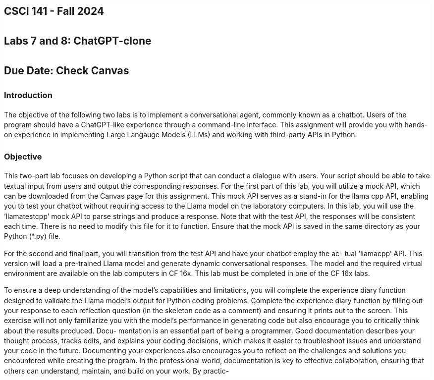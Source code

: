 ## CSCI 141 - Fall 2024

## Labs 7 and 8: ChatGPT-clone

## Due Date: Check Canvas

### Introduction

The objective of the following two labs is to implement a conversational agent, commonly known as a
chatbot. Users of the program should have a ChatGPT-like experience through a command-line interface.
This assignment will provide you with hands-on experience in implementing Large Langauge Models (LLMs)
and working with third-party APIs in Python.

### Objective

This two-part lab focuses on developing a Python script that can conduct a dialogue with users. Your script
should be able to take textual input from users and output the corresponding responses. For the first part
of this lab, you will utilize a mock API, which can be downloaded from the Canvas page for this assignment.
This mock API serves as a stand-in for the llama cpp API, enabling you to test your chatbot without requiring
access to the Llama model on the laboratory computers. In this lab, you will use the ’llamatestcpp’ mock
API to parse strings and produce a response. Note that with the test API, the responses will be consistent
each time. There is no need to modify this file for it to function. Ensure that the mock API is saved in the
same directory as your Python (*.py) file.

For the second and final part, you will transition from the test API and have your chatbot employ the ac-
tual ’llamacpp’ API. This version will load a pre-trained Llama model and generate dynamic conversational
responses. The model and the required virtual environment are available on the lab computers in CF 16x.
This lab must be completed in one of the CF 16x labs.

To ensure a deep understanding of the model’s capabilities and limitations, you will complete the experience
diary function designed to validate the Llama model’s output for Python coding problems. Complete the
experience diary function by filling out your response to each reflection question (in the skeleton code as a
comment) and ensuring it prints out to the screen. This exercise will not only familiarize you with the model’s
performance in generating code but also encourage you to critically think about the results produced. Docu-
mentation is an essential part of being a programmer. Good documentation describes your thought process,
tracks edits, and explains your coding decisions, which makes it easier to troubleshoot issues and understand
your code in the future. Documenting your experiences also encourages you to reflect on the challenges and
solutions you encountered while creating the program. In the professional world, documentation is key to
effective collaboration, ensuring that others can understand, maintain, and build on your work. By practic-